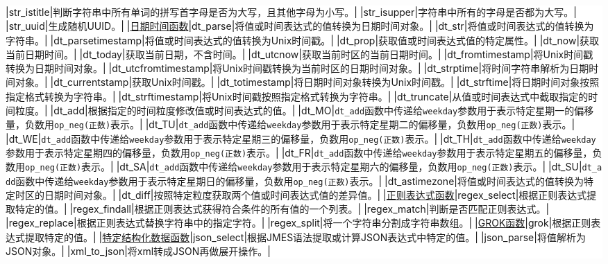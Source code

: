 |str\_istitle|判断字符串中所有单词的拼写首字母是否为大写，且其他字母为小写。|
|str\_isupper|字符串中所有的字母是否都为大写。|
|str\_uuid|生成随机UUID。|
|[日期时间函数](/intl.zh-CN/数据加工/数据加工语法/表达式函数/日期时间函数.md)|dt\_parse|将值或时间表达式的值转换为日期时间对象。|
|dt\_str|将值或时间表达式的值转换为字符串。|
|dt\_parsetimestamp|将值或时间表达式的值转换为Unix时间戳。|
|dt\_prop|获取值或时间表达式值的特定属性。|
|dt\_now|获取当前日期时间。|
|dt\_today|获取当前日期，不含时间。|
|dt\_utcnow|获取当前时区的当前日期时间。|
|dt\_fromtimestamp|将Unix时间戳转换为日期时间对象。|
|dt\_utcfromtimestamp|将Unix时间戳转换为当前时区的日期时间对象。|
|dt\_strptime|将时间字符串解析为日期时间对象。|
|dt\_currentstamp|获取Unix时间戳。|
|dt\_totimestamp|将日期时间对象转换为Unix时间戳。|
|dt\_strftime|将日期时间对象按照指定格式转换为字符串。|
|dt\_strftimestamp|将Unix时间戳按照指定格式转换为字符串。|
|dt\_truncate|从值或时间表达式中截取指定的时间粒度。|
|dt\_add|根据指定的时间粒度修改值或时间表达式的值。|
|dt\_MO|`dt_add`函数中传递给`weekday`参数用于表示特定星期一的偏移量，负数用`op_neg(正数)`表示。|
|dt\_TU|`dt_add`函数中传递给`weekday`参数用于表示特定星期二的偏移量，负数用`op_neg(正数)`表示。|
|dt\_WE|`dt_add`函数中传递给`weekday`参数用于表示特定星期三的偏移量，负数用`op_neg(正数)`表示。|
|dt\_TH|`dt_add`函数中传递给`weekday`参数用于表示特定星期四的偏移量，负数用`op_neg(正数)`表示。|
|dt\_FR|`dt_add`函数中传递给`weekday`参数用于表示特定星期五的偏移量，负数用`op_neg(正数)`表示。|
|dt\_SA|`dt_add`函数中传递给`weekday`参数用于表示特定星期六的偏移量，负数用`op_neg(正数)`表示。|
|dt\_SU|`dt_add`函数中传递给`weekday`参数用于表示特定星期日的偏移量，负数用`op_neg(正数)`表示。|
|dt\_astimezone|将值或时间表达式的值转换为特定时区的日期时间对象。|
|dt\_diff|按照特定粒度获取两个值或时间表达式值的差异值。|
|[正则表达式函数](/intl.zh-CN/数据加工/数据加工语法/表达式函数/正则表达式函数.md)|regex\_select|根据正则表达式提取特定的值。|
|regex\_findall|根据正则表达式获得符合条件的所有值的一个列表。|
|regex\_match|判断是否匹配正则表达式。|
|regex\_replace|根据正则表达式替换字符串中的指定字符。|
|regex\_split|将一个字符串分割成字符串数组。|
|[GROK函数](/intl.zh-CN/数据加工/数据加工语法/表达式函数/GROK函数.md)|grok|根据正则表达式提取特定的值。|
|[特定结构化数据函数](/intl.zh-CN/数据加工/数据加工语法/表达式函数/特定结构化数据函数.md)|json\_select|根据JMES语法提取或计算JSON表达式中特定的值。|
|json\_parse|将值解析为JSON对象。|
|xml\_to\_json|将xml转成JSON再做展开操作。|